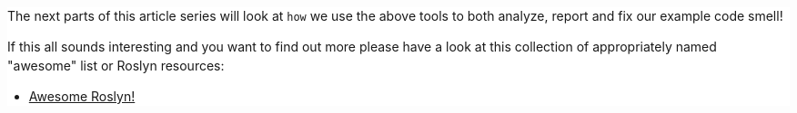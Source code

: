 The next parts of this article series will look at  `how`  we use the above tools to both analyze, report and fix our example code smell!

If this all sounds interesting and you want to find out more please have a look at this collection of appropriately named "awesome" list or Roslyn resources:

- [Awesome Roslyn!](https://github.com/ironcev/awesome-roslyn)
